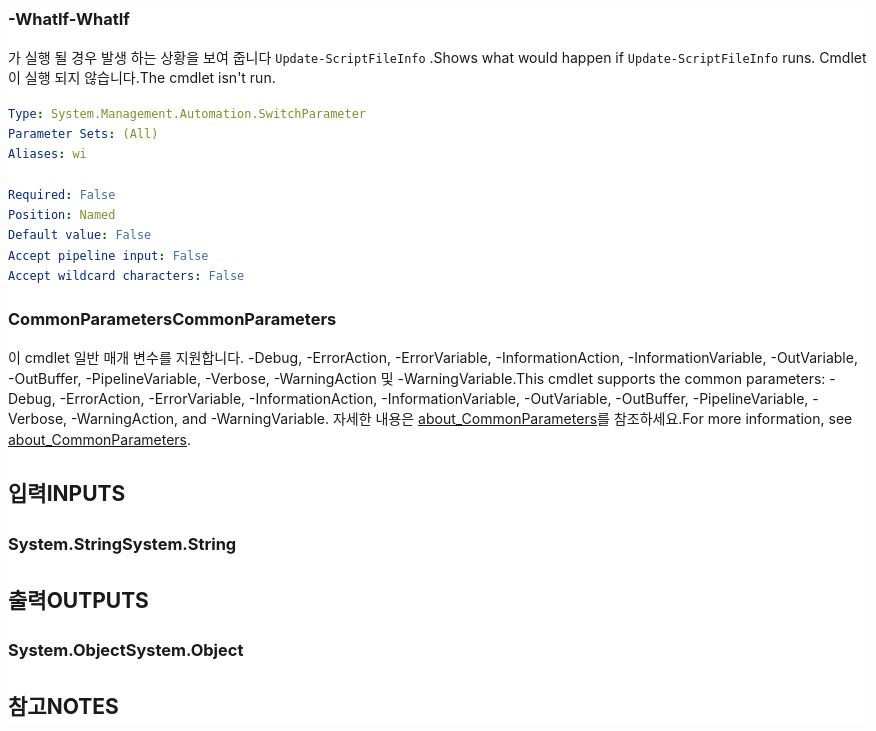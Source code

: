 ### <span data-ttu-id="0e873-171">-WhatIf</span><span class="sxs-lookup"><span data-stu-id="0e873-171">-WhatIf</span></span>

<span data-ttu-id="0e873-172">가 실행 될 경우 발생 하는 상황을 보여 줍니다 `Update-ScriptFileInfo` .</span><span class="sxs-lookup"><span data-stu-id="0e873-172">Shows what would happen if `Update-ScriptFileInfo` runs.</span></span> <span data-ttu-id="0e873-173">Cmdlet이 실행 되지 않습니다.</span><span class="sxs-lookup"><span data-stu-id="0e873-173">The cmdlet isn't run.</span></span>

```yaml
Type: System.Management.Automation.SwitchParameter
Parameter Sets: (All)
Aliases: wi

Required: False
Position: Named
Default value: False
Accept pipeline input: False
Accept wildcard characters: False
```

### <span data-ttu-id="0e873-174">CommonParameters</span><span class="sxs-lookup"><span data-stu-id="0e873-174">CommonParameters</span></span>

<span data-ttu-id="0e873-175">이 cmdlet 일반 매개 변수를 지원합니다. -Debug, -ErrorAction, -ErrorVariable, -InformationAction, -InformationVariable, -OutVariable, -OutBuffer, -PipelineVariable, -Verbose, -WarningAction 및 -WarningVariable.</span><span class="sxs-lookup"><span data-stu-id="0e873-175">This cmdlet supports the common parameters: -Debug, -ErrorAction, -ErrorVariable, -InformationAction, -InformationVariable, -OutVariable, -OutBuffer, -PipelineVariable, -Verbose, -WarningAction, and -WarningVariable.</span></span> <span data-ttu-id="0e873-176">자세한 내용은 [about_CommonParameters](https://go.microsoft.com/fwlink/?LinkID=113216)를 참조하세요.</span><span class="sxs-lookup"><span data-stu-id="0e873-176">For more information, see [about_CommonParameters](https://go.microsoft.com/fwlink/?LinkID=113216).</span></span>

## <span data-ttu-id="0e873-177">입력</span><span class="sxs-lookup"><span data-stu-id="0e873-177">INPUTS</span></span>

### <span data-ttu-id="0e873-178">System.String</span><span class="sxs-lookup"><span data-stu-id="0e873-178">System.String</span></span>

## <span data-ttu-id="0e873-179">출력</span><span class="sxs-lookup"><span data-stu-id="0e873-179">OUTPUTS</span></span>

### <span data-ttu-id="0e873-180">System.Object</span><span class="sxs-lookup"><span data-stu-id="0e873-180">System.Object</span></span>

## <span data-ttu-id="0e873-181">참고</span><span class="sxs-lookup"><span data-stu-id="0e873-181">NOTES</span></span>
